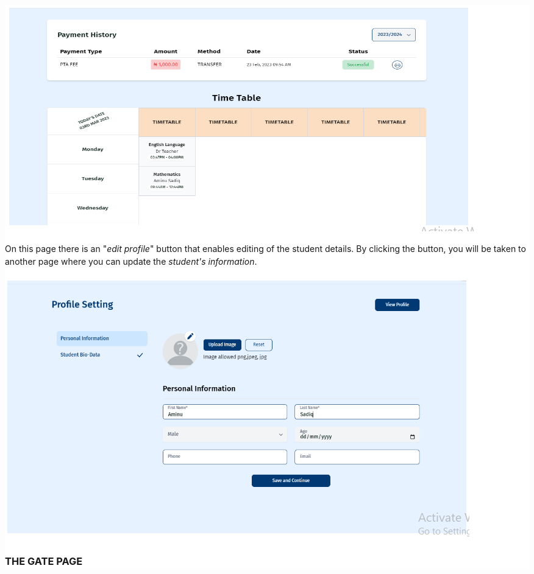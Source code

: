 

![meeras_sch_management_system](/img/payment_history.png)


On this page there is an "_edit profile_" button that enables editing of the student details. By clicking the button, you will be taken to another page where you can update the _student's information_.

![meeras_sch_management_system](/img/profile_set.png)

### THE GATE PAGE
